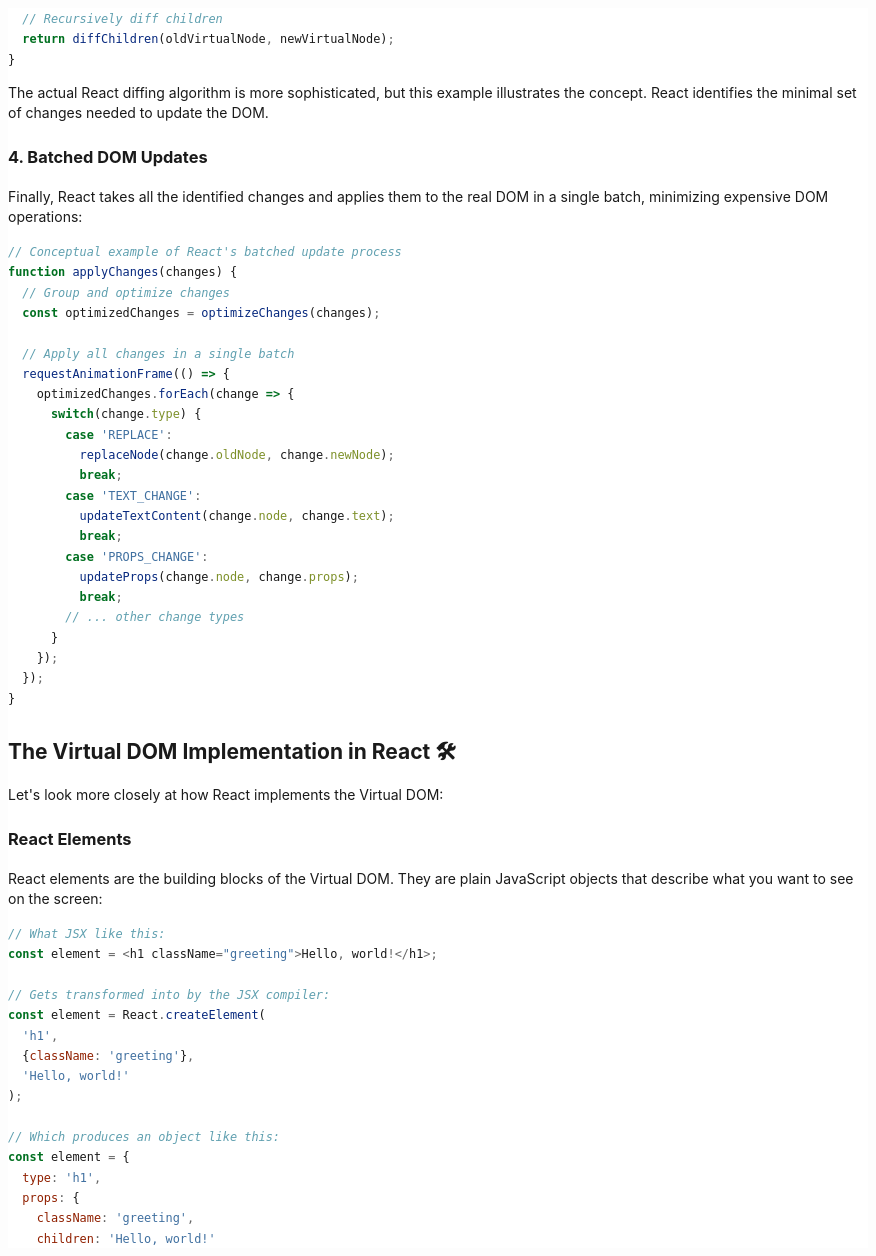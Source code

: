 ```javascript
  // Recursively diff children
  return diffChildren(oldVirtualNode, newVirtualNode);
}
```

The actual React diffing algorithm is more sophisticated, but this example illustrates the concept. React identifies the minimal set of changes needed to update the DOM.

### 4. Batched DOM Updates

Finally, React takes all the identified changes and applies them to the real DOM in a single batch, minimizing expensive DOM operations:

```javascript
// Conceptual example of React's batched update process
function applyChanges(changes) {
  // Group and optimize changes
  const optimizedChanges = optimizeChanges(changes);
  
  // Apply all changes in a single batch
  requestAnimationFrame(() => {
    optimizedChanges.forEach(change => {
      switch(change.type) {
        case 'REPLACE':
          replaceNode(change.oldNode, change.newNode);
          break;
        case 'TEXT_CHANGE':
          updateTextContent(change.node, change.text);
          break;
        case 'PROPS_CHANGE':
          updateProps(change.node, change.props);
          break;
        // ... other change types
      }
    });
  });
}
```

## The Virtual DOM Implementation in React 🛠️

Let's look more closely at how React implements the Virtual DOM:

### React Elements

React elements are the building blocks of the Virtual DOM. They are plain JavaScript objects that describe what you want to see on the screen:

```javascript
// What JSX like this:
const element = <h1 className="greeting">Hello, world!</h1>;

// Gets transformed into by the JSX compiler:
const element = React.createElement(
  'h1',
  {className: 'greeting'},
  'Hello, world!'
);

// Which produces an object like this:
const element = {
  type: 'h1',
  props: {
    className: 'greeting',
    children: 'Hello, world!'
```